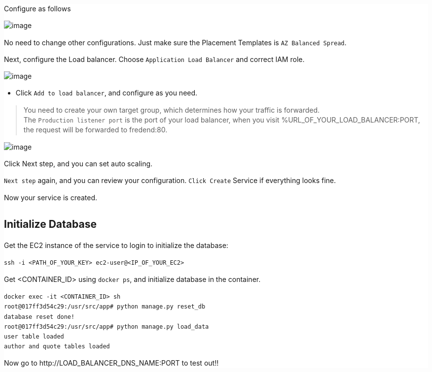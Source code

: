 Configure as follows

![image](https://user-images.githubusercontent.com/24386525/100737839-ad34bb00-340f-11eb-93f1-9d0288762ed1.png)

No need to change other configurations. Just make sure the Placement Templates is `AZ Balanced Spread`.

Next, configure the Load balancer. Choose `Application Load Balancer` and correct IAM role.

![image](https://user-images.githubusercontent.com/24386525/100737981-e705c180-340f-11eb-92c2-1ff44a87ed01.png)

- Click `Add to load balancer`, and configure as you need. 

> You need to create your own target group, which determines how your traffic is forwarded.  
> The `Production listener port` is the port of your load balancer, when you visit %URL_OF_YOUR_LOAD_BALANCER:PORT, the request will be forwarded to fredend:80.  

![image](https://user-images.githubusercontent.com/24386525/100738038-fab12800-340f-11eb-9f1b-03f2a0eac7bb.png)

Click Next step, and you can set auto scaling.  

`Next step` again, and you can review your configuration. `Click Create` Service if everything looks fine.

Now your service is created.  

## Initialize Database

Get the EC2 instance of the service to login to initialize the database:  

```shell
ssh -i <PATH_OF_YOUR_KEY> ec2-user@<IP_OF_YOUR_EC2>
```

Get <CONTAINER_ID> using `docker ps`, and initialize database in the container.  

```shell
docker exec -it <CONTAINER_ID> sh
root@017ff3d54c29:/usr/src/app# python manage.py reset_db
database reset done!
root@017ff3d54c29:/usr/src/app# python manage.py load_data
user table loaded
author and quote tables loaded
```

Now go to http://LOAD_BALANCER_DNS_NAME:PORT to test out!!
